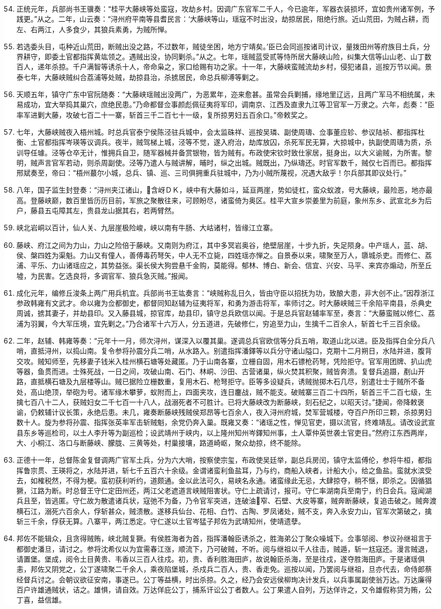 54. <span id="列传第二百五_广西土司-广西土司一-54"></span>
正统元年，兵部尚书王骥奏：“桂平大藤峡等处蛮寇，攻劫乡村。因调广东官军二千人，今已逾年，军器衣装损坏，宜如贵州诸军例，予践更。”从之。二年，山云奏：“浔州府平南等县耆民言：‘大藤峡等山，瑶寇不时出没，劫掠居民，阻绝行旅。近山荒田，为贼占耕，而左、右两江，人多食少，其狼兵素勇，为贼所惮。

55. <span id="列传第二百五_广西土司-广西土司一-55"></span>
若选委头目，屯种近山荒田，断贼出没之路，不过数年，贼徒坐困，地方宁靖矣。’臣已会同巡按诸司计议，量拨田州等府族目土兵，分界耕守，即委土官都指挥黄竑领之。遇贼出没，协同剿杀。”从之。七年，瑶贼蓝受贰等恃所居大藤峡山险，纠集大信等山山老、山丁数百人，递年杀掠。千户满智等诱杀十人，帝命枭之，家口给赐有功之家。十一年，大藤峡蛮贼流劫乡村，侵犯诸县，巡按万节以闻。景泰七年，大藤峡贼纠合荔浦等处贼，劫掠县治，杀掳居民，命总兵柳溥等剿之。

56. <span id="列传第二百五_广西土司-广西土司一-56"></span>
天顺五年，镇守广东中官阮随奏：“大藤峡瑶贼出没两广，为恶累年，迩来愈甚。虽常会兵剿捕，缘地里辽远，且两广军马不相统属，未易成功，宜大举捣其巢穴，庶绝民患。”乃命都督佥事颜彪佩征夷将军印，调南京、江西及直隶九江等卫官军一万隶之。六年，彪奏：“臣率军进剿大藤，攻破七百二十一寨，斩首三千二百七十一级，复所掠男妇五百余口。”帝敕奖之。

57. <span id="列传第二百五_广西土司-广西土司一-57"></span>
七年，大藤峡贼夜入梧州城。时总兵官泰宁侯陈泾驻兵城中，会太监硃祥、巡按吴璘、副使周璹、佥事董应轸、参议陆祯、都指挥杜衡、土官都指挥岑瑛等议调兵。夜半，贼驾梯上城，泾等不觉，遂入府治，劫库放囚，杀死军民无算，大掠城中，执副使周璹为质，杀训导任璩。泾等仓卒无计，惟拥兵自卫，随军器械并备赏银物，皆为贼有。布政使宋钦时致仕家居，挺身出，以大义谕贼，为所害。黎明，贼声言官军若动，则杀周副使。泾等乃遣人与贼讲解，晡时，纵之出城。贼既出，乃纵璹还。时官军数千，贼仅七百而已。都指挥邢斌奏至，帝曰：“梧州蕞尔小城，总兵、镇、巡、三司俱拥重兵驻城中，乃为小贼所蔑视，况遇大敌乎！尔兵部其即议处行。”

58. <span id="列传第二百五_广西土司-广西土司一-58"></span>
八年，国子监生封登奏：“浔州夹江诸山，含岈ＤＫ，峡中有大藤如斗，延亘两崖，势如徒杠，蛮众蚁渡，号大藤峡，最险恶，地亦最高。登藤峡巅，数百里皆历历目前，军旅之聚散往来，可顾盼尽，诸蛮倚为奥区。桂平大宣乡崇姜里为前庭，象州东乡、武宣北乡为后户，藤县五屯障其左，贵县龙山据其右，若两臂然。

59. <span id="列传第二百五_广西土司-广西土司一-59"></span>
峡北岩峒以百计，仙人关、九层崖极险峻，峡以南有牛肠、大岵诸村，皆缘江立寨。

60. <span id="列传第二百五_广西土司-广西土司一-60"></span>
藤峡、府江之间为力山，力山之险倍于藤峡。又南则为府江，其中多冥岩奥谷，绝壁层崖，十步九折，失足陨身。中产瑶人，蓝、胡、侯、槃四姓为渠魁。力山又有僮人，善傅毒药弩矢，中人无不立毙，四姓瑶亦惮之。自景泰以来，啸聚至万人，隳城杀吏。而修仁、荔浦、平乐、力山诸瑶应之，其势益张。渠长侯大狗尝悬千金购，莫能得。郁林、博白、新会、信宜、兴安、马平、来宾亦煽动，所至丘墟，为民害。乞选良将，多调官军、狼兵急灭贼。”报闻。

61. <span id="列传第二百五_广西土司-广西土司一-61"></span>
成化元年，编修丘浚条上两广用兵机宜。兵部尚书王竑奏言：“峡贼称乱日久，皆由守臣以招抚为功，致酿大患，非大创不止。”因荐浙江参政韩雍有文武才。命以雍为佥都御史，都督同知赵辅为征夷将军，和勇为游击将军，率师讨之。时大藤峡贼三千余陷平南县，杀典史周诚，掳其妻子，并劫县印。又入藤县城，掠官库，劫县印，镇守总兵欧信以闻。于是总兵官赵辅率军至，奏言：“大藤蛮贼以修仁、荔浦为羽翼，今大军压境，宜先剿之。”乃合诸军十六万人，分五道进，先破修仁，穷追至力山，生擒千二百余人，斩首七千三百余级。

62. <span id="列传第二百五_广西土司-广西土司一-62"></span>
二年，赵辅、韩雍等奏：“元年十一月，师次浔州，谋深入以覆其巢。遂调总兵官欧信等分兵五哨，取道山北以进。臣及指挥白全分兵八哨，直抵浔州，以捣山南。复令参将孙震分兵二哨，从水路入。别遣指挥潘鐸等以兵分守诸山隘口，克期十二月朔日，水陆并进，腹背交攻。贼知师至，先移妻子钱米入桂州横石塘等处藏匿。乃于山南各寨，立栅自固，用木石镖枪药弩，凭险拒守。官军用团牌、扒山虎等器，鱼贯而进。士殊死战，一日之间，攻破山南、石门、林峒、沙田、古营诸巢，纵火焚其积聚，贼皆奔溃。复督兵追蹑，剷山开路，直抵横石塘及九层楼等山。贼已据险立栅数重，复用木石、枪弩拒守。臣等多设疑兵，诱贼抛掷木石几尽，别遣壮士于贼所不备处，高山绝顶，举砲为号。诸军缘木攀萝，蚁附而上，四面夹攻，连日鏖战，贼不能支。破贼寨三百二十四所，斩首三千二百七级，生擒七百八十二人，获贼妇女二千七百一十八人，战溺死者不可胜计。已将大藤峡改为断藤峡，刻石纪之，以昭天讨。”捷闻，帝降敕褒谕，仍敕辅计议长策，永绝后患。未几，雍奏断藤峡残贼侯郑昂等七百余人，夜入浔州府城，焚军营城楼，夺百户所印三颗，杀掠男妇数十人。旋为参将孙震、指挥张英率军击斩贼魁，余党仍奔入巢。既雍又奏：“诸瑶之性，惮见官吏，摄以流官，终难靖乱。请改设武宣县东乡等巡检司，以土人李升等为副巡检；设武靖州于峡内，以上隆州知州岑鐸知州事，土人覃仲英世袭土官吏目。”然府江东西两岸，大、小桐江、洛口与断藤峡、朦胧、三黄等处，村巢接壤，路道崎岖，聚众劫掠，终不能除。

63. <span id="列传第二百五_广西土司-广西土司一-63"></span>
正德十一年，总督陈金复督调两广官军土兵，分为六大哨，按察使宗玺，布政使吴廷举，副总兵房闰，镇守太监傅伦，参将牛桓，都指挥鲁宗贯、王瑛将之，水陆并进，斩七千五百六十余级。金谓诸蛮利鱼盐耳，乃与约，商船入峡者，计船大小，给之鱼盐。蛮就水滨受去，如榷税然，不得为梗。蛮初获利听约，道颇通。金以此法可久，易峡名永通。诸蛮缘此无忌，大肆掠夺，稍不惬，即杀之。因循猖獗，江路为断。时总督王守仁定田州还，两江父老遮道言峡贼阻害状。守仁上疏请讨，报可。守仁率湖南兵至南宁，约日会兵。寇闻湖兵且至，皆逃匿。守仁故为散遣诸兵状，寇弛不为备，乃令官军突进，连破油窄、石壁、大皮等寨，贼奔断藤峡，复追击破之。贼奔渡横石江，溺死六百余人，俘斩甚众，贼溃散。遂移兵仙台、花相、白竹、古陶、罗凤诸处，贼不支，奔入永安力山，官军次第破之，擒斩三千余，俘获无算。八寨平，两江悉定。守仁遂以土官岑猛子邦佐为武靖知州，使靖遗孽。

64. <span id="列传第二百五_广西土司-广西土司一-64"></span>
邦佐不能辑众，且贪得贼贿，峡北贼复獗。有侯胜海者为首，指挥潘翰臣诱杀之，胜海弟公丁聚众噪城下。佥事邬阅、参议孙继祖言于都御史潘旦，请讨之。参将沈希仪以为宜需春江涨，顺流下，乃可破贼，不听。阅与继祖以千人往击，贼遁，斩一尪寇还。漫言贼退，请置堡。堡成，阅令土目黄贵、韦香以三百人往戍。初，贵、香利胜海田庐，故说翰臣杀海，至是往戍，遂夺胜海田庐。于是诸瑶俱恚，邦佐又阴党之，公丁遂啸聚二千余人，乘夜陷堡城，杀戍兵二百人，贵、香走免。巡按以闻，乃罢阅与继祖，旦亦代去，命侍郎蔡经督兵讨之。会朝议欲征安南，事遂已。公丁等益横，时出杀掠。久之，经乃会安远侯柳珣决计发兵，以兵事属副使翁万达。万达廉得百户许雄通贼状，诘之。雄惧，请自效。万达佯庇公丁，捕系讦讼公丁者数人。公丁果遣人自列，万达佯许之，又令雄假称贷为贿，公丁喜，益信雄。
